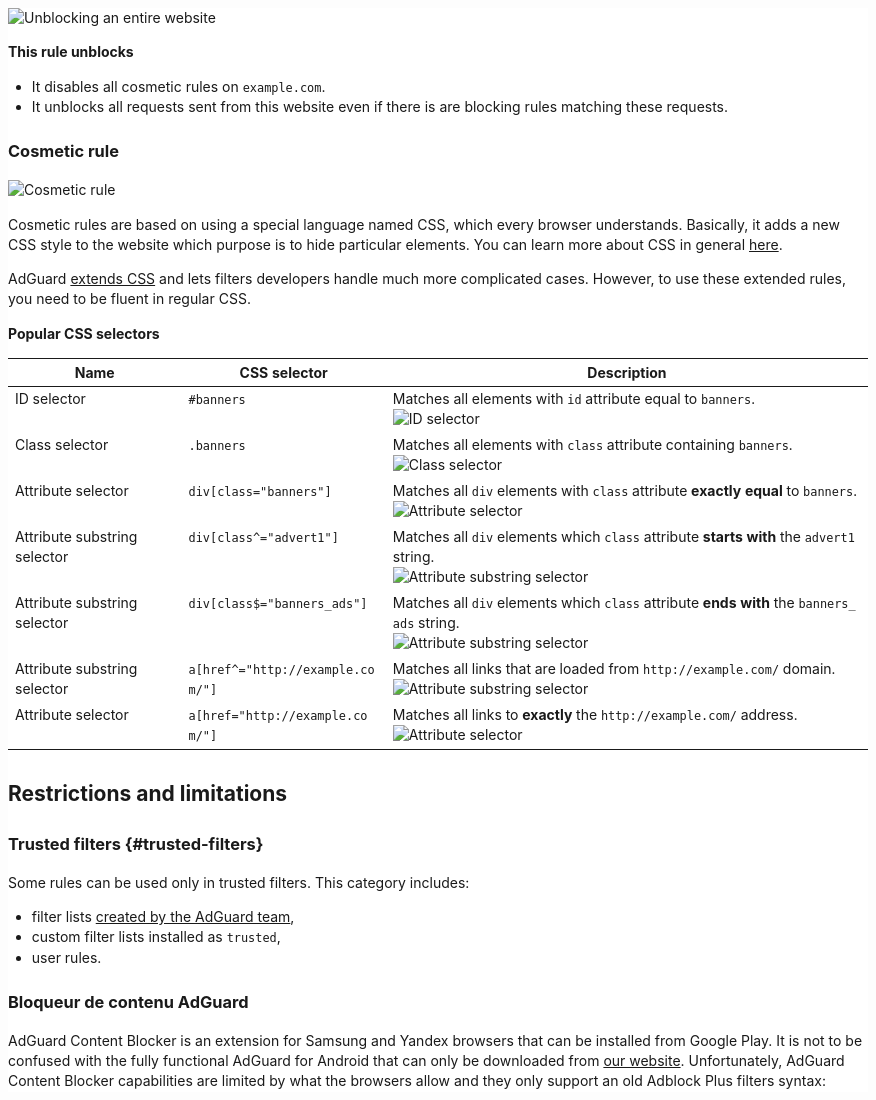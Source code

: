 ![Unblocking an entire website](https://cdn.adtidy.org/content/kb/ad_blocker/general/4_unblock_entire_website.svg)

**This rule unblocks**

- It disables all cosmetic rules on `example.com`.
- It unblocks all requests sent from this website even if there is are blocking rules matching these requests.

### Cosmetic rule

![Cosmetic rule](https://cdn.adtidy.org/content/kb/ad_blocker/general/5_cosmetic_rules.svg)

Cosmetic rules are based on using a special language named CSS, which every browser understands. Basically, it adds a new CSS style to the website which purpose is to hide particular elements. You can learn more about CSS in general [here](https://developer.mozilla.org/en-US/docs/Learn/CSS/Introduction_to_CSS/Selectors).

AdGuard [extends CSS](#extended-css-selectors) and lets filters developers handle much more complicated cases. However, to use these extended rules, you need to be fluent in regular CSS.

**Popular CSS selectors**

| Name                         | CSS selector                     | Description                                                                                                                                                                                                           |
| ---------------------------- | -------------------------------- | --------------------------------------------------------------------------------------------------------------------------------------------------------------------------------------------------------------------- |
| ID selector                  | `#banners`                       | Matches all elements with `id` attribute equal to `banners`.<br/>![ID selector](https://cdn.adtidy.org/public/Adguard/kb/en/rules_syntax/css_id_selector.png)                                                   |
| Class selector               | `.banners`                       | Matches all elements with `class` attribute containing `banners`.<br/>![Class selector](https://cdn.adtidy.org/public/Adguard/kb/en/rules_syntax/css_class_selector.png)                                        |
| Attribute selector           | `div[class="banners"]`           | Matches all `div` elements with `class` attribute **exactly equal** to `banners`.<br/>![Attribute selector](https://cdn.adtidy.org/public/Adguard/kb/en/rules_syntax/css_class_attr.png)                        |
| Attribute substring selector | `div[class^="advert1"]`          | Matches all `div` elements which `class` attribute **starts with** the `advert1` string.<br/>![Attribute substring selector](https://cdn.adtidy.org/public/Adguard/kb/en/rules_syntax/css_class_attr_start.png) |
| Attribute substring selector | `div[class$="banners_ads"]`      | Matches all `div` elements which `class` attribute **ends with** the `banners_ads` string.<br/>![Attribute substring selector](https://cdn.adtidy.org/public/Adguard/kb/en/rules_syntax/css_class_attr_end.png) |
| Attribute substring selector | `a[href^="http://example.com/"]` | Matches all links that are loaded from `http://example.com/` domain.<br/>![Attribute substring selector](https://cdn.adtidy.org/public/Adguard/kb/en/rules_syntax/css_attr_start.png)                           |
| Attribute selector           | `a[href="http://example.com/"]`  | Matches all links to **exactly** the `http://example.com/` address.<br/>![Attribute selector](https://cdn.adtidy.org/public/Adguard/kb/en/rules_syntax/css_attr_equal.png)                                      |

## Restrictions and limitations

### Trusted filters {#trusted-filters}

Some rules can be used only in trusted filters. This category includes:

- filter lists [created by the AdGuard team](../adguard-filters),
- custom filter lists installed as `trusted`,
- user rules.

### Bloqueur de contenu AdGuard

AdGuard Content Blocker is an extension for Samsung and Yandex browsers that can be installed from Google Play. It is not to be confused with the fully functional AdGuard for Android that can only be downloaded from [our website](https://adguard.com/adguard-android/overview.html). Unfortunately, AdGuard Content Blocker capabilities are limited by what the browsers allow and they only support an old Adblock Plus filters syntax:
